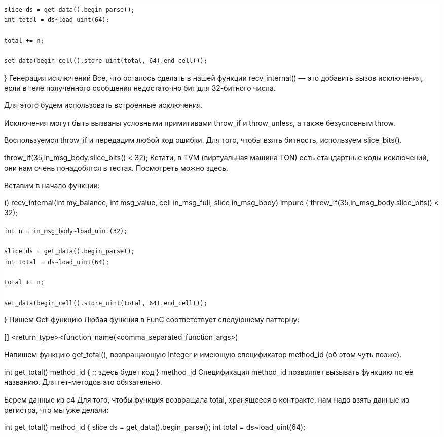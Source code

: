     slice ds = get_data().begin_parse();
    int total = ds~load_uint(64);

    total += n;

    set_data(begin_cell().store_uint(total, 64).end_cell());
}
Генерация исключений
Все, что осталось сделать в нашей функции recv_internal() — это добавить вызов исключения, если в теле полученного сообщения недостаточно бит для 32-битного числа.

Для этого будем использовать встроенные исключения.

Исключения могут быть вызваны условными примитивами throw_if и throw_unless, а также безусловным throw.

Воспользуемся throw_if и передадим любой код ошибки. Для того, чтобы взять битность, используем slice_bits().

throw_if(35,in_msg_body.slice_bits() < 32);
Кстати, в TVM (виртуальная машина TON) есть стандартные коды исключений, они нам очень понадобятся в тестах. Посмотреть можно здесь.

Вставим в начало функции:

() recv_internal(int my_balance, int msg_value, cell in_msg_full, slice in_msg_body) impure {
    throw_if(35,in_msg_body.slice_bits() < 32);

    int n = in_msg_body~load_uint(32);

    slice ds = get_data().begin_parse();
    int total = ds~load_uint(64);

    total += n;

    set_data(begin_cell().store_uint(total, 64).end_cell());
}
Пишем Get-функцию
Любая функция в FunC соответствует следующему паттерну:

[<forall declarator>] <return_type><function_name(<comma_separated_function_args>) <specifiers>

Напишем функцию get_total(), возвращающую Integer и имеющую спецификатор method_id (об этом чуть позже).

int get_total() method_id {
    ;; здесь будет код
}
method_id
Спецификация method_id позволяет вызывать функцию по её названию. Для гет-методов это обязательно.

Берем данные из с4
Для того, чтобы функция возвращала total, хранящееся в контракте, нам надо взять данные из регистра, что мы уже делали:

int get_total() method_id {
    slice ds = get_data().begin_parse();
    int total = ds~load_uint(64);
